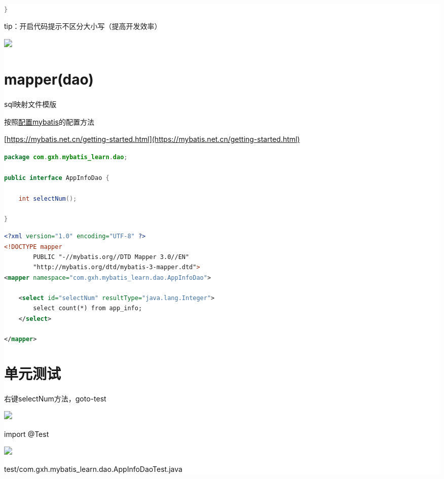 ```java
}
```



tip：开启代码提示不区分大小写（提高开发效率）

![](https://cdn.nlark.com/yuque/0/2025/png/43817461/1746257781955-f1ede914-8305-4485-a068-4883ee75923c.png)



# mapper(dao)
sql映射文件模版

按照[配置mybatis](#MfQVK)的配置方法

[https://mybatis.net.cn/getting-started.html](https://mybatis.net.cn/getting-started.html)

```java
package com.gxh.mybatis_learn.dao;

public interface AppInfoDao {

    int selectNum();

}

```

```xml
<?xml version="1.0" encoding="UTF-8" ?>
<!DOCTYPE mapper
        PUBLIC "-//mybatis.org//DTD Mapper 3.0//EN"
        "http://mybatis.org/dtd/mybatis-3-mapper.dtd">
<mapper namespace="com.gxh.mybatis_learn.dao.AppInfoDao">

    <select id="selectNum" resultType="java.lang.Integer">
        select count(*) from app_info;
    </select>

</mapper>
```

# 单元测试
右键selectNum方法，goto-test

![](https://cdn.nlark.com/yuque/0/2025/png/43817461/1746259133020-02725913-e5e1-405c-bbe2-b48afb8972f3.png)

import @Test

![](https://cdn.nlark.com/yuque/0/2025/png/43817461/1746259368161-e1c5c87f-7268-470d-bba2-1dfa4581ac79.png)

test/com.gxh.mybatis_learn.dao.AppInfoDaoTest.java
